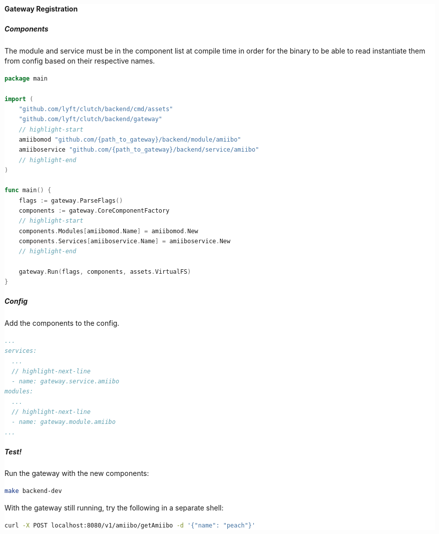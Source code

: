 #### Gateway Registration

##### Components

The module and service must be in the component list at compile time in order for the binary to be able to read instantiate them from config based on their respective names.

```go title="backend/main.go"
package main

import (
    "github.com/lyft/clutch/backend/cmd/assets"
    "github.com/lyft/clutch/backend/gateway"
    // highlight-start
    amiibomod "github.com/{path_to_gateway}/backend/module/amiibo"
    amiiboservice "github.com/{path_to_gateway}/backend/service/amiibo"
    // highlight-end
)

func main() {
	flags := gateway.ParseFlags()
	components := gateway.CoreComponentFactory
	// highlight-start
    components.Modules[amiibomod.Name] = amiibomod.New
    components.Services[amiiboservice.Name] = amiiboservice.New
    // highlight-end

	gateway.Run(flags, components, assets.VirtualFS)
}
```

##### Config
Add the components to the config.
```yaml title="backend/clutch-config.yaml"
...
services:
  ...
  // highlight-next-line
  - name: gateway.service.amiibo
modules:
  ...
  // highlight-next-line
  - name: gateway.module.amiibo
...
```

##### Test!

Run the gateway with the new components:
```bash
make backend-dev
```

With the gateway still running, try the following in a separate shell:
```bash
curl -X POST localhost:8080/v1/amiibo/getAmiibo -d '{"name": "peach"}'
```
